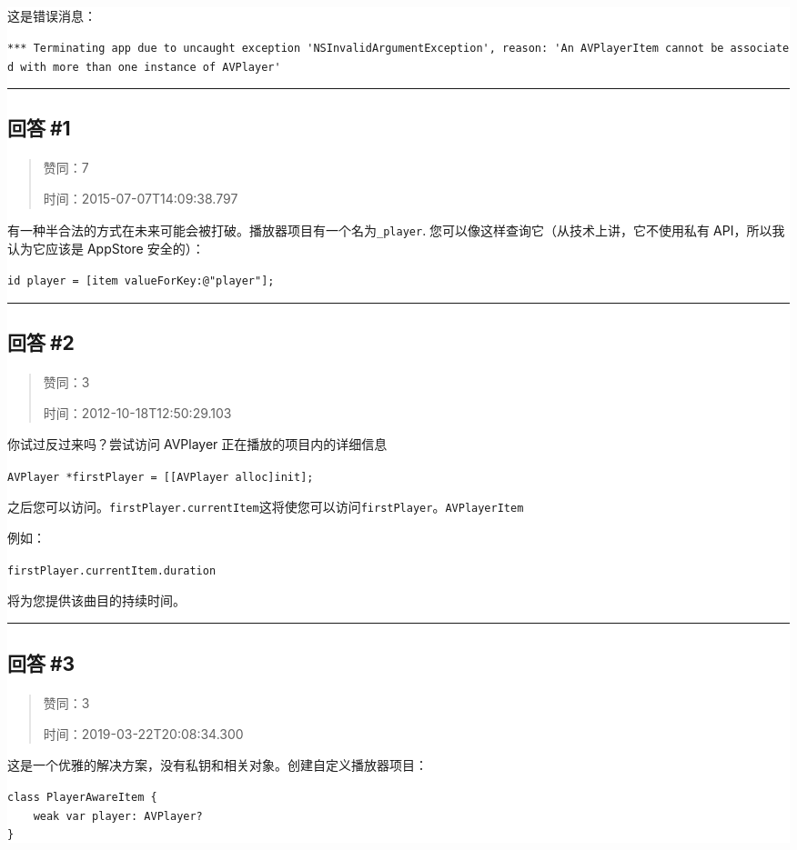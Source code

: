 这是错误消息：

```
*** Terminating app due to uncaught exception 'NSInvalidArgumentException', reason: 'An AVPlayerItem cannot be associated with more than one instance of AVPlayer' 
```

* * *

## 回答 #1

> 赞同：7
> 
> 时间：2015-07-07T14:09:38.797

有一种半合法的方式在未来可能会被打破。播放器项目有一个名为`_player`. 您可以像这样查询它（从技术上讲，它不使用私有 API，所以我认为它应该是 AppStore 安全的）：

```
id player = [item valueForKey:@"player"]; 
```

* * *

## 回答 #2

> 赞同：3
> 
> 时间：2012-10-18T12:50:29.103

你试过反过来吗？尝试访问 AVPlayer 正在播放的项目内的详细信息

```
AVPlayer *firstPlayer = [[AVPlayer alloc]init]; 
```

之后您可以访问。`firstPlayer.currentItem`这将使您可以访问`firstPlayer`。`AVPlayerItem`

例如：

```
firstPlayer.currentItem.duration 
```

将为您提供该曲目的持续时间。

* * *

## 回答 #3

> 赞同：3
> 
> 时间：2019-03-22T20:08:34.300

这是一个优雅的解决方案，没有私钥和相关对象。创建自定义播放器项目：

```
class PlayerAwareItem {
    weak var player: AVPlayer?
} 
```
